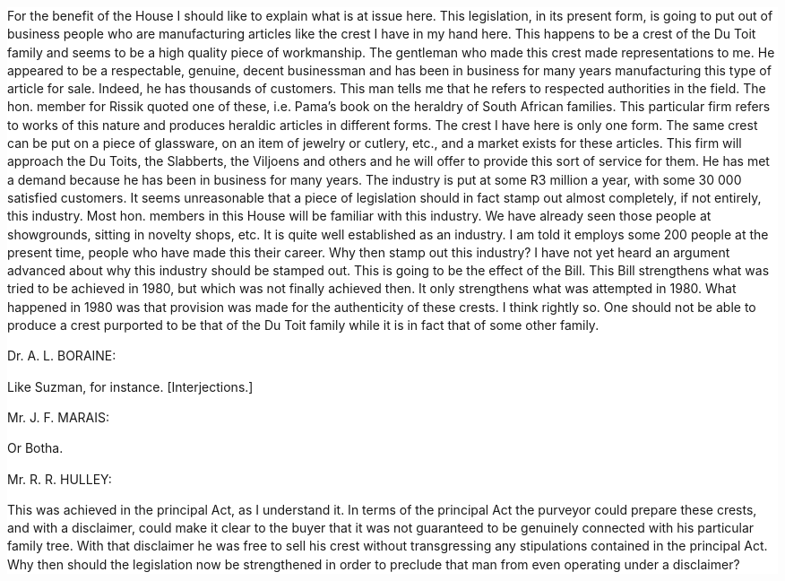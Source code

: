 <p>For the benefit of the House I should like to explain what is at issue here. This legislation, in its present form, is going to put out of business people who are manufacturing articles like the crest I have in my hand here. This happens to be a crest of the Du Toit family and seems to be a high quality piece of workmanship. The gentleman who made this crest made representations to me. He appeared to be a respectable, genuine, decent businessman and has been in business for many years manufacturing this type of article for sale. Indeed, he has thousands of customers. This man tells me that he refers to respected authorities in the field. The hon. member for Rissik quoted one of these, i.e. Pama&#x2019;s book on the heraldry of South African families. This particular firm refers to works of this nature and produces heraldic articles in different forms. The crest I have here is only one form. The same crest can be put on a piece of glassware, on an item of jewelry or cutlery, etc., and a market exists for these articles. This firm will approach the Du Toits, the Slabberts, the Viljoens and others and he will offer to provide this sort of service for them. He has met a demand because he has been in business for many years. The industry is put at some R3 million a year, with some 30 000 satisfied customers. It seems unreasonable that a piece of legislation should in fact stamp out almost completely, if not entirely, this industry. Most hon. members in this House will be familiar with this industry. We have already seen those people at showgrounds, sitting in novelty shops, etc. It is quite well established as an industry. I am told it employs some 200 people at the present time, people who have made this their career. Why then stamp out this industry? I have not yet heard an argument advanced about why this industry should be stamped out. This is going to be the effect of the Bill. This Bill strengthens what was tried to be achieved in 1980, but which was not finally achieved then. It only strengthens what was attempted in 1980. What happened in 1980 was that provision was made for the authenticity of these crests. I think rightly so. One should not be able to produce a crest purported to be that of the Du Toit family while it is in fact that of some other family.</p>

</speech>

<speech by="#boraine">

<from>Dr. <person refersTo="hansard_za">A. L. BORAINE</person>:</from>

<p>Like Suzman, for instance. [Interjections.]</p>

</speech>

<speech by="#marais">

<from>Mr. <person refersTo="hansard_za">J. F. MARAIS</person>:</from>

<p>Or Botha.</p>

</speech>

<speech by="#hulley">

<from>Mr. <person refersTo="hansard_za">R. R. HULLEY</person>:</from>

<p>This was achieved in the principal Act, as I understand it. In terms of the principal Act the purveyor could prepare these crests, and with a disclaimer, could make it clear to the buyer that it was not guaranteed to be genuinely connected with his particular family tree. With that disclaimer he was free to sell his crest without transgressing any stipulations contained in the principal Act. Why then should the legislation now be strengthened in order to preclude that man from even operating under a disclaimer?</p>

</speech>

<speech by="#cronj&#x00E9;">
